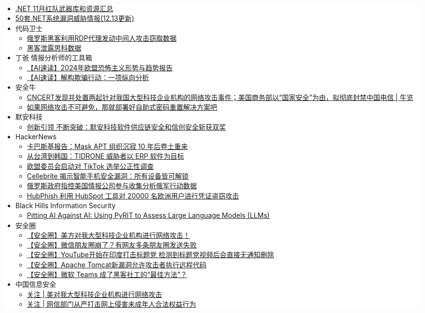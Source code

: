  - [.NET 11月红队武器库和资源汇总](https://mp.weixin.qq.com/s?__biz=MzUyOTc3NTQ5MA==&mid=2247497583&idx=2&sn=6c81a794f15d366e777a235f088769f5&chksm=fa595982cd2ed09485122484d2b0e726faaf331242330e232d244737b49418c8c57651a97a6f&scene=58&subscene=0#rd)
  - [50套.NET系统漏洞威胁情报(12.13更新)](https://mp.weixin.qq.com/s?__biz=MzUyOTc3NTQ5MA==&mid=2247497583&idx=3&sn=a257313ae94cf7a802e4006aba4ab91e&chksm=fa595982cd2ed0943cb357c385cae45d9142c9e02bc2fa241049bb8d545bec7993170a4903a9&scene=58&subscene=0#rd)
- 代码卫士
  - [俄罗斯黑客利用RDP代理发动中间人攻击窃取数据](https://mp.weixin.qq.com/s?__biz=MzI2NTg4OTc5Nw==&mid=2247521847&idx=1&sn=3574f2fa73eb1444a958326d5c4956db&chksm=ea94a75ddde32e4b88d79174fac0270694aec30a8cb2ce5a0e407271173167da4c5fd1aee1a7&scene=58&subscene=0#rd)
  - [黑客泄露思科数据](https://mp.weixin.qq.com/s?__biz=MzI2NTg4OTc5Nw==&mid=2247521847&idx=2&sn=f0a605d342ea6a25e58a9f7ac744a6f0&chksm=ea94a75ddde32e4b043b58a99ff8a6e7c18ee17cafcbd5b546918affc300b7623f18a2e93591&scene=58&subscene=0#rd)
- 丁爸 情报分析师的工具箱
  - [【AI速读】2024年欧盟恐怖主义形势与趋势报告](https://mp.weixin.qq.com/s?__biz=MzI2MTE0NTE3Mw==&mid=2651148228&idx=1&sn=d7623d9c02a5af51b43994618ee260e2&chksm=f1af38fec6d8b1e84e757a7f0efb3acd55805b4982502f12fbf49c9e15e6bbfeba30ebe8365f&scene=58&subscene=0#rd)
  - [【AI速读】解构欺骗行动：一项纵向分析](https://mp.weixin.qq.com/s?__biz=MzI2MTE0NTE3Mw==&mid=2651148228&idx=2&sn=be17a27752b16a2810c0f223c91699df&chksm=f1af38fec6d8b1e8ec185133d040b22eba500933b9d3abf90b608166e2933cb8198710819d3f&scene=58&subscene=0#rd)
- 安全牛
  - [CNCERT发现并处置两起针对我国大型科技企业机构的网络攻击事件；美国商务部以“国家安全”为由，拟彻底封禁中国电信 | 牛览](https://mp.weixin.qq.com/s?__biz=MjM5Njc3NjM4MA==&mid=2651134136&idx=1&sn=974536311272944581d940a319697551&chksm=bd15a86b8a62217d8130bdb961ddd1f3ab862076f683ff156e9521313c565d6454d88dc0655c&scene=58&subscene=0#rd)
  - [如果网络攻击不可避免，那就部署好自助式密码重置解决方案吧](https://mp.weixin.qq.com/s?__biz=MjM5Njc3NjM4MA==&mid=2651134136&idx=2&sn=d0da95a01eeb0a0aba36c36b29a2a9d0&chksm=bd15a86b8a62217db39e3b928499c02b298683e1796f0465969cc50d522c2da84d10ce77cec8&scene=58&subscene=0#rd)
- 默安科技
  - [创新引领 不断突破：默安科技软件供应链安全和信创安全斩获双奖](https://mp.weixin.qq.com/s?__biz=MzIzODQxMjM2NQ==&mid=2247499726&idx=1&sn=8c04dc27dea7a61148f4054bf8939006&chksm=e93b08ecde4c81fac3efe9c50b977d0b11cdf0c247659cfee77be49b8434cddb08dd7185fdc3&scene=58&subscene=0#rd)
- HackerNews
  - [卡巴斯基报告：Mask APT 组织沉寂 10 年后卷土重来](https://hackernews.cc/archives/56373)
  - [从台湾到韩国：TIDRONE 威胁者以 ERP 软件为目标](https://hackernews.cc/archives/56367)
  - [欧盟委员会启动对 TikTok 选举公正性调查](https://hackernews.cc/archives/56364)
  - [Cellebrite 揭示智能手机安全漏洞：所有设备皆可解锁](https://hackernews.cc/archives/56354)
  - [俄罗斯政府指控美国情报公司参与收集分析俄军行动数据](https://hackernews.cc/archives/56351)
  - [HubPhish 利用 HubSpot 工具对 20000 名欧洲用户进行凭证盗窃攻击](https://hackernews.cc/archives/56345)
- Black Hills Information Security
  - [Pitting AI Against AI: Using PyRIT to Assess Large Language Models (LLMs)](https://www.blackhillsinfosec.com/using-pyrit-to-assess-large-language-models-llms/)
- 安全圈
  - [【安全圈】美方对我大型科技企业机构进行网络攻击！](https://mp.weixin.qq.com/s?__biz=MzIzMzE4NDU1OQ==&mid=2652066717&idx=1&sn=16cc25510eb891ef006ff6a2c2ab0b30&chksm=f36e7fddc419f6cb2b248d832620a322a76f9dcb7fc9e86b7e09badaa1b3ee0122f6dcd17ae6&scene=58&subscene=0#rd)
  - [【安全圈】微信朋友圈崩了？有网友多条朋友圈发送失败](https://mp.weixin.qq.com/s?__biz=MzIzMzE4NDU1OQ==&mid=2652066717&idx=2&sn=8d067f73edf1ffb17f58bc2b50a66069&chksm=f36e7fddc419f6cbb6f25e57a15dd2662a4a7df65d1537af0e8f001f0850fc8b2bde39d098b2&scene=58&subscene=0#rd)
  - [【安全圈】YouTube开始在印度打击标题党 检测到标题党视频后会直接无通知删除](https://mp.weixin.qq.com/s?__biz=MzIzMzE4NDU1OQ==&mid=2652066717&idx=3&sn=2f0323108881b9e1909b6ef998040194&chksm=f36e7fddc419f6cb062b22cb57303f3fbc7c731e8510dfeea74db648adc5566985edda45c458&scene=58&subscene=0#rd)
  - [【安全圈】Apache Tomcat新漏洞允许攻击者执行远程代码](https://mp.weixin.qq.com/s?__biz=MzIzMzE4NDU1OQ==&mid=2652066717&idx=4&sn=b641682a1ea1ea39882cd929b37a230e&chksm=f36e7fddc419f6cba24202816ce961aac15b183ff97a27fbb019b434f5d7e60a6fdfa32e0d2d&scene=58&subscene=0#rd)
  - [【安全圈】微软 Teams 成了黑客社工的“最佳方法”？](https://mp.weixin.qq.com/s?__biz=MzIzMzE4NDU1OQ==&mid=2652066717&idx=5&sn=12a7ff0e81888cf4e8950bc71072a080&chksm=f36e7fddc419f6cb58254a6747062882b84c53fcac2dd1f5da04e5b1d6582f3efb761f95c16d&scene=58&subscene=0#rd)
- 中国信息安全
  - [关注 | 美对我大型科技企业机构进行网络攻击](https://mp.weixin.qq.com/s?__biz=MzA5MzE5MDAzOA==&mid=2664232585&idx=1&sn=4bdc5b730e2cb59040913dcc5724543b&chksm=8b59f470bc2e7d66c997708707535ef6604eab4dd3a6e6a53d735398787eb77291a7e2b496ac&scene=58&subscene=0#rd)
  - [关注 | 网信部门从严打击网上侵害未成年人合法权益行为](https://mp.weixin.qq.com/s?__biz=MzA5MzE5MDAzOA==&mid=2664232585&idx=2&sn=fe117803d3a2b52aa3c878f5cd82ea2b&chksm=8b59f470bc2e7d66e1ad152cb78bf804307e4dd34bf1366e3a63fee4128bbd85b5d572b71517&scene=58&subscene=0#rd)